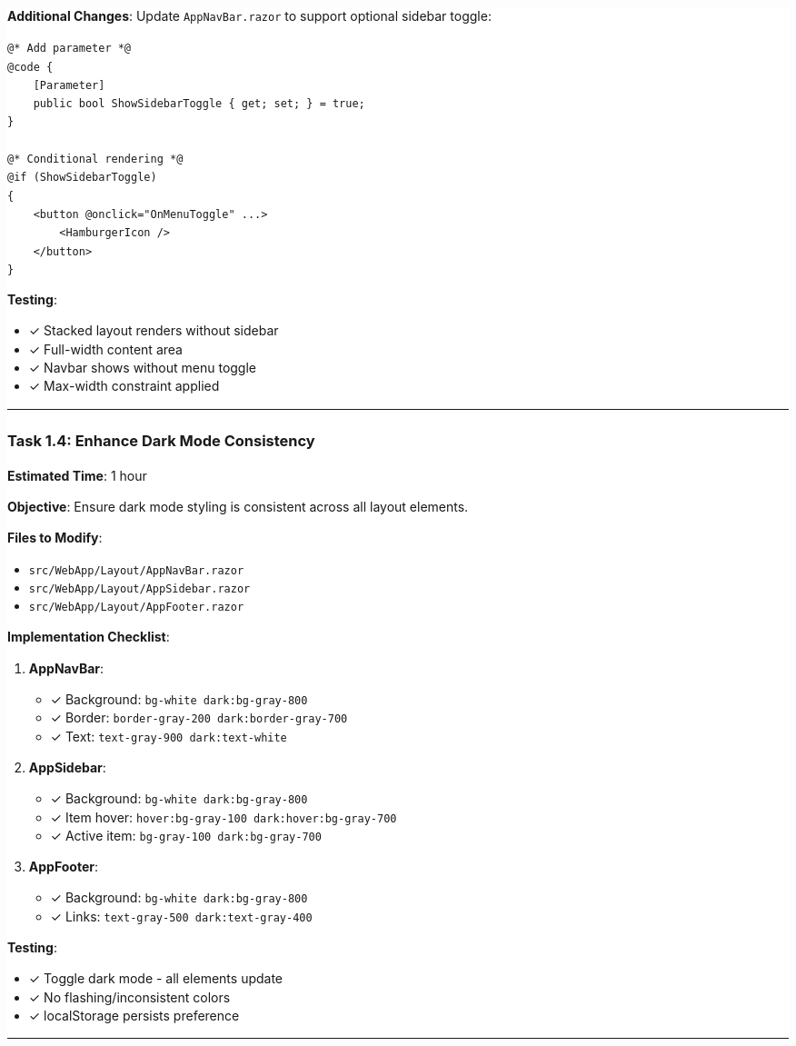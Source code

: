 **Additional Changes**:
Update `AppNavBar.razor` to support optional sidebar toggle:

```razor
@* Add parameter *@
@code {
    [Parameter]
    public bool ShowSidebarToggle { get; set; } = true;
}

@* Conditional rendering *@
@if (ShowSidebarToggle)
{
    <button @onclick="OnMenuToggle" ...>
        <HamburgerIcon />
    </button>
}
```

**Testing**:
- ✓ Stacked layout renders without sidebar
- ✓ Full-width content area
- ✓ Navbar shows without menu toggle
- ✓ Max-width constraint applied

---

### Task 1.4: Enhance Dark Mode Consistency
**Estimated Time**: 1 hour

**Objective**: Ensure dark mode styling is consistent across all layout elements.

**Files to Modify**:
- `src/WebApp/Layout/AppNavBar.razor`
- `src/WebApp/Layout/AppSidebar.razor`
- `src/WebApp/Layout/AppFooter.razor`

**Implementation Checklist**:

1. **AppNavBar**:
   - ✓ Background: `bg-white dark:bg-gray-800`
   - ✓ Border: `border-gray-200 dark:border-gray-700`
   - ✓ Text: `text-gray-900 dark:text-white`

2. **AppSidebar**:
   - ✓ Background: `bg-white dark:bg-gray-800`
   - ✓ Item hover: `hover:bg-gray-100 dark:hover:bg-gray-700`
   - ✓ Active item: `bg-gray-100 dark:bg-gray-700`

3. **AppFooter**:
   - ✓ Background: `bg-white dark:bg-gray-800`
   - ✓ Links: `text-gray-500 dark:text-gray-400`

**Testing**:
- ✓ Toggle dark mode - all elements update
- ✓ No flashing/inconsistent colors
- ✓ localStorage persists preference

---